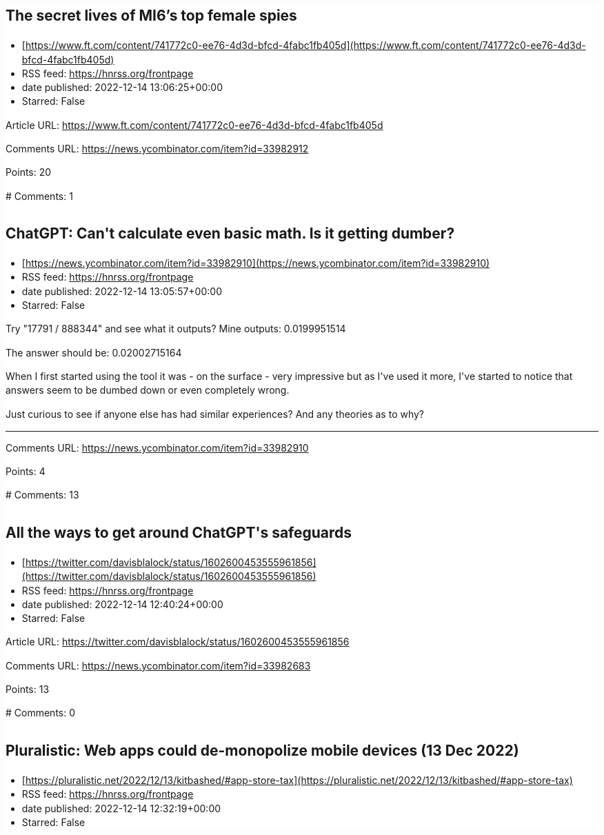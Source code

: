 ## The secret lives of MI6’s top female spies
 - [https://www.ft.com/content/741772c0-ee76-4d3d-bfcd-4fabc1fb405d](https://www.ft.com/content/741772c0-ee76-4d3d-bfcd-4fabc1fb405d)
 - RSS feed: https://hnrss.org/frontpage
 - date published: 2022-12-14 13:06:25+00:00
 - Starred: False

<p>Article URL: <a href="https://www.ft.com/content/741772c0-ee76-4d3d-bfcd-4fabc1fb405d">https://www.ft.com/content/741772c0-ee76-4d3d-bfcd-4fabc1fb405d</a></p>
<p>Comments URL: <a href="https://news.ycombinator.com/item?id=33982912">https://news.ycombinator.com/item?id=33982912</a></p>
<p>Points: 20</p>
<p># Comments: 1</p>

## ChatGPT: Can't calculate even basic math. Is it getting dumber?
 - [https://news.ycombinator.com/item?id=33982910](https://news.ycombinator.com/item?id=33982910)
 - RSS feed: https://hnrss.org/frontpage
 - date published: 2022-12-14 13:05:57+00:00
 - Starred: False

<p>Try "17791 / 888344" and see what it outputs? Mine outputs: 0.0199951514<p>The answer should be: 0.02002715164<p>When I first started using the tool it was - on the surface - very impressive but as I've used it more, I've started to notice that answers seem to be dumbed down or even completely wrong.<p>Just curious to see if anyone else has had similar experiences? And any theories as to why?</p>
<hr />
<p>Comments URL: <a href="https://news.ycombinator.com/item?id=33982910">https://news.ycombinator.com/item?id=33982910</a></p>
<p>Points: 4</p>
<p># Comments: 13</p>

## All the ways to get around ChatGPT's safeguards
 - [https://twitter.com/davisblalock/status/1602600453555961856](https://twitter.com/davisblalock/status/1602600453555961856)
 - RSS feed: https://hnrss.org/frontpage
 - date published: 2022-12-14 12:40:24+00:00
 - Starred: False

<p>Article URL: <a href="https://twitter.com/davisblalock/status/1602600453555961856">https://twitter.com/davisblalock/status/1602600453555961856</a></p>
<p>Comments URL: <a href="https://news.ycombinator.com/item?id=33982683">https://news.ycombinator.com/item?id=33982683</a></p>
<p>Points: 13</p>
<p># Comments: 0</p>

## Pluralistic: Web apps could de-monopolize mobile devices (13 Dec 2022)
 - [https://pluralistic.net/2022/12/13/kitbashed/#app-store-tax](https://pluralistic.net/2022/12/13/kitbashed/#app-store-tax)
 - RSS feed: https://hnrss.org/frontpage
 - date published: 2022-12-14 12:32:19+00:00
 - Starred: False
